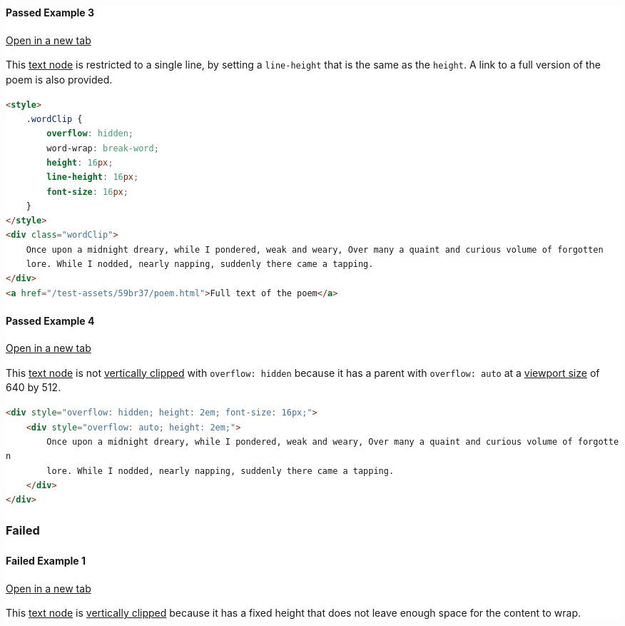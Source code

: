 #### Passed Example 3

<a class="example-link" title="Passed Example 3" target="_blank" href="https://w3.org/WAI/content-assets/wcag-act-rules/testcases/59br37/f6c5d3bf4a33699dfa4d53d1949c262df1021735.html">Open in a new tab</a>

This [text node][] is restricted to a single line, by setting a `line-height` that is the same as the `height`. A link to a full version of the poem is also provided.

```html
<style>
	.wordClip {
		overflow: hidden;
		word-wrap: break-word;
		height: 16px;
		line-height: 16px;
		font-size: 16px;
	}
</style>
<div class="wordClip">
	Once upon a midnight dreary, while I pondered, weak and weary, Over many a quaint and curious volume of forgotten
	lore. While I nodded, nearly napping, suddenly there came a tapping.
</div>
<a href="/test-assets/59br37/poem.html">Full text of the poem</a>
```

#### Passed Example 4

<a class="example-link" title="Passed Example 4" target="_blank" href="https://w3.org/WAI/content-assets/wcag-act-rules/testcases/59br37/b17a15385fc63a75363c56ea30ff402056c1da8f.html">Open in a new tab</a>

This [text node][] is not [vertically clipped][] with `overflow: hidden` because it has a parent with `overflow: auto` at a [viewport size][] of 640 by 512.

```html
<div style="overflow: hidden; height: 2em; font-size: 16px;">
	<div style="overflow: auto; height: 2em;">
		Once upon a midnight dreary, while I pondered, weak and weary, Over many a quaint and curious volume of forgotten
		lore. While I nodded, nearly napping, suddenly there came a tapping.
	</div>
</div>
```

### Failed

#### Failed Example 1

<a class="example-link" title="Failed Example 1" target="_blank" href="https://w3.org/WAI/content-assets/wcag-act-rules/testcases/59br37/c5cd793a4f7c929182a1302f1bb8c1e43508de1b.html">Open in a new tab</a>

This [text node][] is [vertically clipped][] because it has a fixed height that does not leave enough space for the content to wrap.


[ancestor]: https://dom.spec.whatwg.org/#concept-tree-ancestor 'DOM ancestor, 2020/02/13'
[attribute value]: #attribute-value 'Definition of Attribute Value'
[boolean attributes]: https://html.spec.whatwg.org/multipage/common-microsyntaxes.html#boolean-attributes 'HTML Specification of Boolean Attribute'
[bounding box]: https://www.w3.org/TR/css-ui-3/#valdef-box-sizing-border-box
[comma separated]: https://html.spec.whatwg.org/multipage/common-microsyntaxes.html#comma-separated-tokens 'HTML Specification of Comma Separated Tokens'
[computed]: https://www.w3.org/TR/css-cascade-3/#computed-value
[content box]: https://www.w3.org/TR/css-ui-3/#valdef-box-sizing-content-box
[element]: https://dom.spec.whatwg.org/#element 'DOM element, 2021/05/31'
[enumerated attributes]: https://html.spec.whatwg.org/multipage/common-microsyntaxes.html#enumerated-attribute 'HTML Specification of Enumerated Attribute'
[flat tree]: https://drafts.csswg.org/css-scoping/#flat-tree 'CSS draft, flat tree, 2020/02/14'
[horizontally clipped]: #horizontally-clipped-by-overflow
[html aam]: https://www.w3.org/TR/html-aam-1.0/#html-attribute-state-and-property-mappings 'Specification of HTML attributes value mapping to ARIA states and properties'
[html element]: #namespaced-element
[html namespaces]: https://infra.spec.whatwg.org/#namespaces 'HTML namespace, 2021/05/31'
[idl attribute]: https://heycam.github.io/webidl/#idl-attributes "Definition of Web IDL Attribute (Editor's Draft)"
[innerheight]: https://drafts.csswg.org/cssom-view/#dom-window-innerheight 'CSS working draft, window.innerHeight, 2020/03/30'
[innerwidth]: https://drafts.csswg.org/cssom-view/#dom-window-innerwidth 'CSS working draft, window.innerWidth, 2020/03/30'
[line-height normal]: https://drafts.csswg.org/css2/#valdef-line-height-normal "CSS 2.2 (Editor's draft) - normal line-height"
[line-height]: https://www.w3.org/TR/CSS22/visudet.html#propdef-line-height
[namespaceuri]: https://dom.spec.whatwg.org/#dom-element-namespaceuri 'DOM Element namespaceURI, 2021/05/31'
[node]: https://dom.spec.whatwg.org/#node 'DOM node, as of 2019/02/14'
[numbers]: https://html.spec.whatwg.org/multipage/common-microsyntaxes.html#numbers 'HTML Specification of Number Parsing'
[overflow-x]: https://drafts.csswg.org/css-overflow/#overflow-properties
[overflow-y]: https://drafts.csswg.org/css-overflow/#overflow-properties
[overflow]: https://drafts.csswg.org/css-overflow/#overflow-properties
[parent]: https://dom.spec.whatwg.org/#concept-tree-parent 'DOM parent, as of 2020/02/14'
[reflect]: https://html.spec.whatwg.org/multipage/common-dom-interfaces.html#reflecting-content-attributes-in-idl-attributes 'HTML specification of Reflecting Content Attributes in IDL Attributes'
[space separated]: https://html.spec.whatwg.org/multipage/common-microsyntaxes.html#space-separated-tokens 'HTML Specification of Space Separated Tokens'
[text node]: https://dom.spec.whatwg.org/#text
[text-overflow]: https://www.w3.org/TR/css-ui-3/#text-overflow
[top-level browsing context]: https://html.spec.whatwg.org/#top-level-browsing-context 'DOM: top-level browsing context, 2020/03/30'
[used]: https://www.w3.org/TR/css-cascade-4/#used 'CSS Cascading and Inheritance Level 4 (Working draft) - Used Values'
[vertically clipped]: #vertically-clipped-by-overflow
[viewport size]: #viewport-size
[visible]: #visible
[wai-aria specification]: https://www.w3.org/TR/wai-aria-1.1/#propcharacteristic_value 'WAI-ARIA Specification of States and Properties Value'
[white-space]: https://www.w3.org/TR/CSS22/text.html#propdef-white-space
[window]: https://html.spec.whatwg.org/#window 'HTML: window object, 2020/03/30'